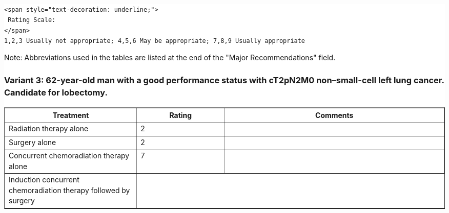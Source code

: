     <span style="text-decoration: underline;">
     Rating Scale:
    </span>
    1,2,3 Usually not appropriate; 4,5,6 May be appropriate; 7,8,9 Usually appropriate
   </th>
  </tr>
 </tfoot>
</table>


Note: Abbreviations used in the tables are listed at the end of the "Major Recommendations" field. 


###  Variant 3: 62-year-old man with a good performance status with cT2pN2M0 non–small-cell left lung cancer. Candidate for lobectomy. 
<table border="1" cellspacing="1" summary="Table: Variant 3: 62-year-old man with a good performance status with cT2pN2M0 non–small-cell left lung cancer. Candidate for lobectomy">
 <thead>
  <tr>
   <th class="Center" scope="col" valign="bottom" width="30%">
    Treatment
   </th>
   <th class="Center" scope="col" valign="bottom" width="20%">
    Rating
   </th>
   <th class="Center" scope="col" valign="bottom" width="50%">
    Comments
   </th>
  </tr>
 </thead>
 <tbody>
  <tr>
   <td valign="top">
    Radiation therapy alone
   </td>
   <td class="Center" valign="top">
    2
   </td>
   <td valign="top">
   </td>
  </tr>
  <tr>
   <td valign="top">
    Surgery alone
   </td>
   <td class="Center" valign="top">
    2
   </td>
   <td valign="top">
   </td>
  </tr>
  <tr>
   <td valign="top">
    Concurrent chemoradiation therapy alone
   </td>
   <td class="Center" valign="top">
    7
   </td>
   <td valign="top">
   </td>
  </tr>
  <tr>
   <td valign="top">
    Induction concurrent chemoradiation therapy followed by surgery